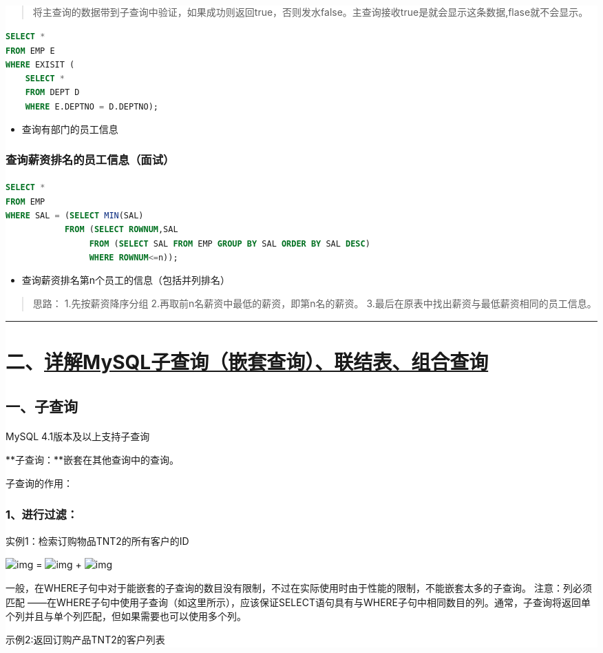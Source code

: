 > 将主查询的数据带到子查询中验证，如果成功则返回true，否则发水false。主查询接收true是就会显示这条数据,flase就不会显示。

```sql
SELECT *
FROM EMP E
WHERE EXISIT (
	SELECT *
	FROM DEPT D
	WHERE E.DEPTNO = D.DEPTNO);
```

- 查询有部门的员工信息

### 查询薪资排名的员工信息（面试）

```sql
SELECT *
FROM EMP
WHERE SAL = (SELECT MIN(SAL) 
    		FROM (SELECT ROWNUM,SAL 
          		 FROM (SELECT SAL FROM EMP GROUP BY SAL ORDER BY SAL DESC)
            	 WHERE ROWNUM<=n));
```

- 查询薪资排名第n个员工的信息（包括并列排名）

> 思路：
> 1.先按薪资降序分组
> 2.再取前n名薪资中最低的薪资，即第n名的薪资。
> 3.最后在原表中找出薪资与最低薪资相同的员工信息。



----

# 二、[详解MySQL子查询（嵌套查询）、联结表、组合查询](https://www.jb51.net/article/158459.htm)

## **一、子查询**

MySQL 4.1版本及以上支持子查询

**子查询：**嵌套在其他查询中的查询。

子查询的作用：

### **1、进行过滤：**

实例1：检索订购物品TNT2的所有客户的ID

![img](SQL中的子查询.assets/201903260855159.png) = ![img](SQL中的子查询.assets/2019032608551510.png) + ![img](SQL中的子查询.assets/2019032608551511.png)

一般，在WHERE子句中对于能嵌套的子查询的数目没有限制，不过在实际使用时由于性能的限制，不能嵌套太多的子查询。
注意：列必须匹配 ——在WHERE子句中使用子查询（如这里所示），应该保证SELECT语句具有与WHERE子句中相同数目的列。通常，子查询将返回单个列并且与单个列匹配，但如果需要也可以使用多个列。

示例2:返回订购产品TNT2的客户列表
